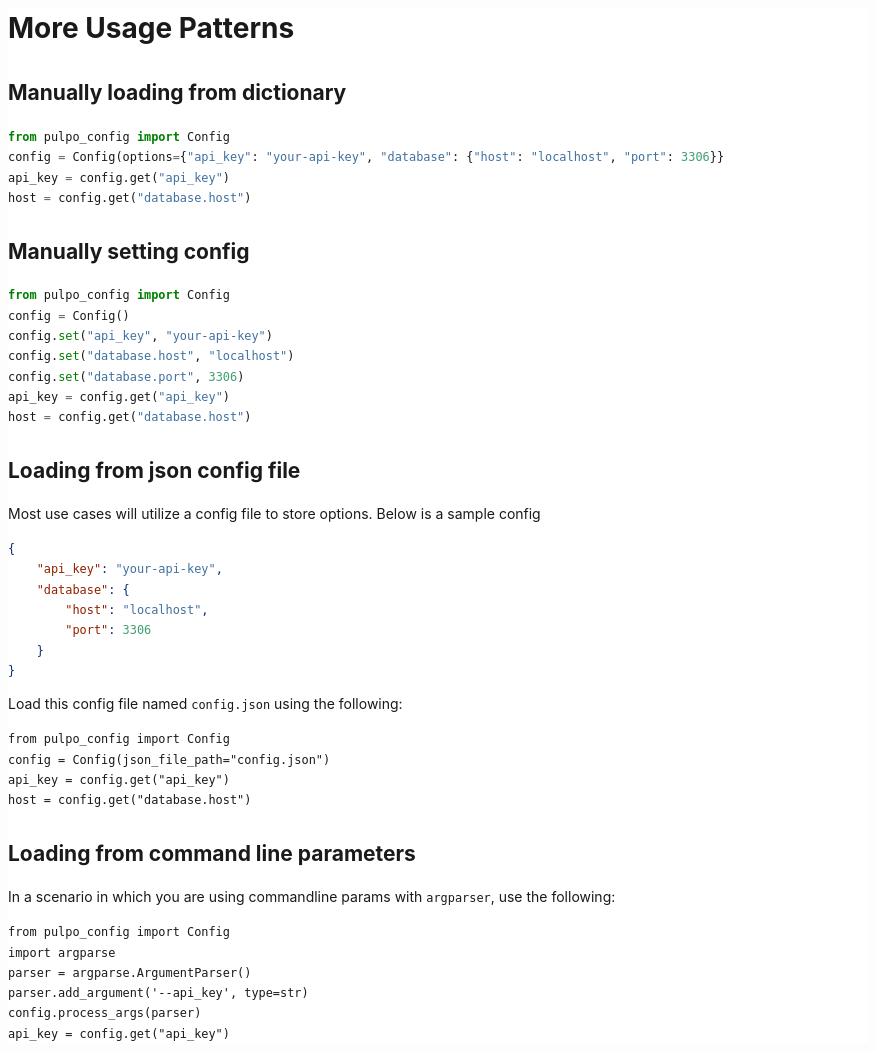 # More Usage Patterns

## Manually loading from dictionary
``` python
from pulpo_config import Config
config = Config(options={"api_key": "your-api-key", "database": {"host": "localhost", "port": 3306}}
api_key = config.get("api_key")    
host = config.get("database.host")    
```

## Manually setting config
``` python
from pulpo_config import Config
config = Config()
config.set("api_key", "your-api-key")
config.set("database.host", "localhost")
config.set("database.port", 3306)
api_key = config.get("api_key")
host = config.get("database.host")    
```

## Loading from json config file
Most use cases will utilize a config file to store options.  Below is a sample config
``` json
{
    "api_key": "your-api-key",
    "database": {
        "host": "localhost",
        "port": 3306
    }
}
```
Load this config file named `config.json` using the following:
```
from pulpo_config import Config
config = Config(json_file_path="config.json")
api_key = config.get("api_key")
host = config.get("database.host")    
```

## Loading from command line parameters
In a scenario in which you are using commandline params with `argparser`, use the following:
```
from pulpo_config import Config
import argparse
parser = argparse.ArgumentParser()
parser.add_argument('--api_key', type=str)
config.process_args(parser)
api_key = config.get("api_key")
```
